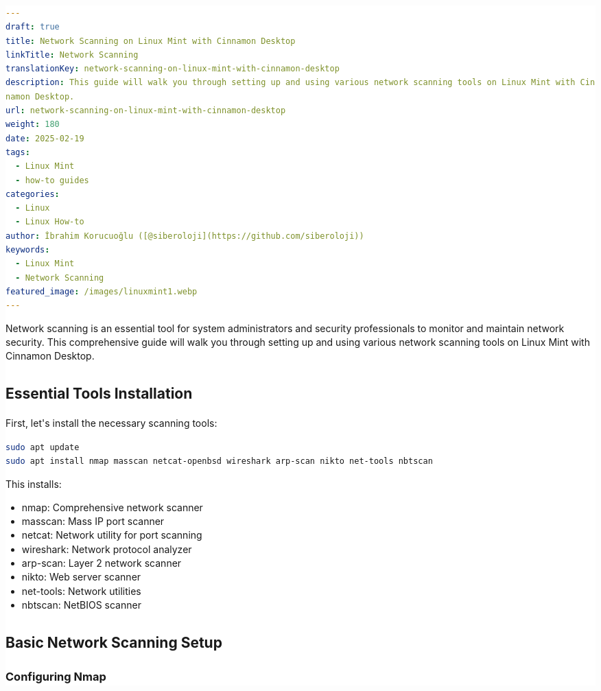 ```yaml
---
draft: true
title: Network Scanning on Linux Mint with Cinnamon Desktop
linkTitle: Network Scanning
translationKey: network-scanning-on-linux-mint-with-cinnamon-desktop
description: This guide will walk you through setting up and using various network scanning tools on Linux Mint with Cinnamon Desktop.
url: network-scanning-on-linux-mint-with-cinnamon-desktop
weight: 180
date: 2025-02-19
tags:
  - Linux Mint
  - how-to guides
categories:
  - Linux
  - Linux How-to
author: İbrahim Korucuoğlu ([@siberoloji](https://github.com/siberoloji))
keywords:
  - Linux Mint
  - Network Scanning
featured_image: /images/linuxmint1.webp
---
```

Network scanning is an essential tool for system administrators and security professionals to monitor and maintain network security. This comprehensive guide will walk you through setting up and using various network scanning tools on Linux Mint with Cinnamon Desktop.

## Essential Tools Installation

First, let's install the necessary scanning tools:

```bash
sudo apt update
sudo apt install nmap masscan netcat-openbsd wireshark arp-scan nikto net-tools nbtscan
```

This installs:

- nmap: Comprehensive network scanner
- masscan: Mass IP port scanner
- netcat: Network utility for port scanning
- wireshark: Network protocol analyzer
- arp-scan: Layer 2 network scanner
- nikto: Web server scanner
- net-tools: Network utilities
- nbtscan: NetBIOS scanner

## Basic Network Scanning Setup

### Configuring Nmap

